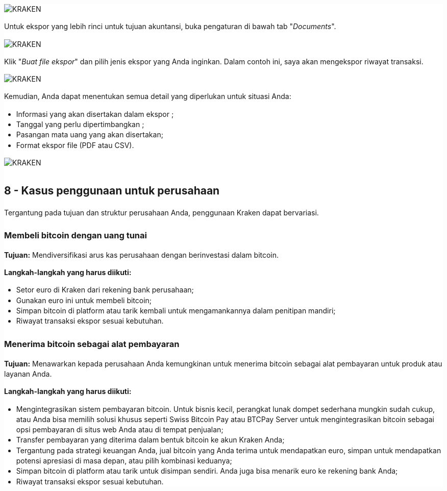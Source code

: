 ![KRAKEN](assets/fr/24.webp)

Untuk ekspor yang lebih rinci untuk tujuan akuntansi, buka pengaturan di bawah tab "*Documents*".

![KRAKEN](assets/fr/25.webp)

Klik "*Buat file ekspor*" dan pilih jenis ekspor yang Anda inginkan. Dalam contoh ini, saya akan mengekspor riwayat transaksi.

![KRAKEN](assets/fr/26.webp)

Kemudian, Anda dapat menentukan semua detail yang diperlukan untuk situasi Anda:


- Informasi yang akan disertakan dalam ekspor ;
- Tanggal yang perlu dipertimbangkan ;
- Pasangan mata uang yang akan disertakan;
- Format ekspor file (PDF atau CSV).

![KRAKEN](assets/fr/27.webp)

## 8 - Kasus penggunaan untuk perusahaan

Tergantung pada tujuan dan struktur perusahaan Anda, penggunaan Kraken dapat bervariasi.

### Membeli bitcoin dengan uang tunai

**Tujuan:** Mendiversifikasi arus kas perusahaan dengan berinvestasi dalam bitcoin.

**Langkah-langkah yang harus diikuti:**


- Setor euro di Kraken dari rekening bank perusahaan;
- Gunakan euro ini untuk membeli bitcoin;
- Simpan bitcoin di platform atau tarik kembali untuk mengamankannya dalam penitipan mandiri;
- Riwayat transaksi ekspor sesuai kebutuhan.

### Menerima bitcoin sebagai alat pembayaran

**Tujuan:** Menawarkan kepada perusahaan Anda kemungkinan untuk menerima bitcoin sebagai alat pembayaran untuk produk atau layanan Anda.

**Langkah-langkah yang harus diikuti:**


- Mengintegrasikan sistem pembayaran bitcoin. Untuk bisnis kecil, perangkat lunak dompet sederhana mungkin sudah cukup, atau Anda bisa memilih solusi khusus seperti Swiss Bitcoin Pay atau BTCPay Server untuk mengintegrasikan bitcoin sebagai opsi pembayaran di situs web Anda atau di tempat penjualan;
- Transfer pembayaran yang diterima dalam bentuk bitcoin ke akun Kraken Anda;
- Tergantung pada strategi keuangan Anda, jual bitcoin yang Anda terima untuk mendapatkan euro, simpan untuk mendapatkan potensi apresiasi di masa depan, atau pilih kombinasi keduanya;
- Simpan bitcoin di platform atau tarik untuk disimpan sendiri. Anda juga bisa menarik euro ke rekening bank Anda;
- Riwayat transaksi ekspor sesuai kebutuhan.
